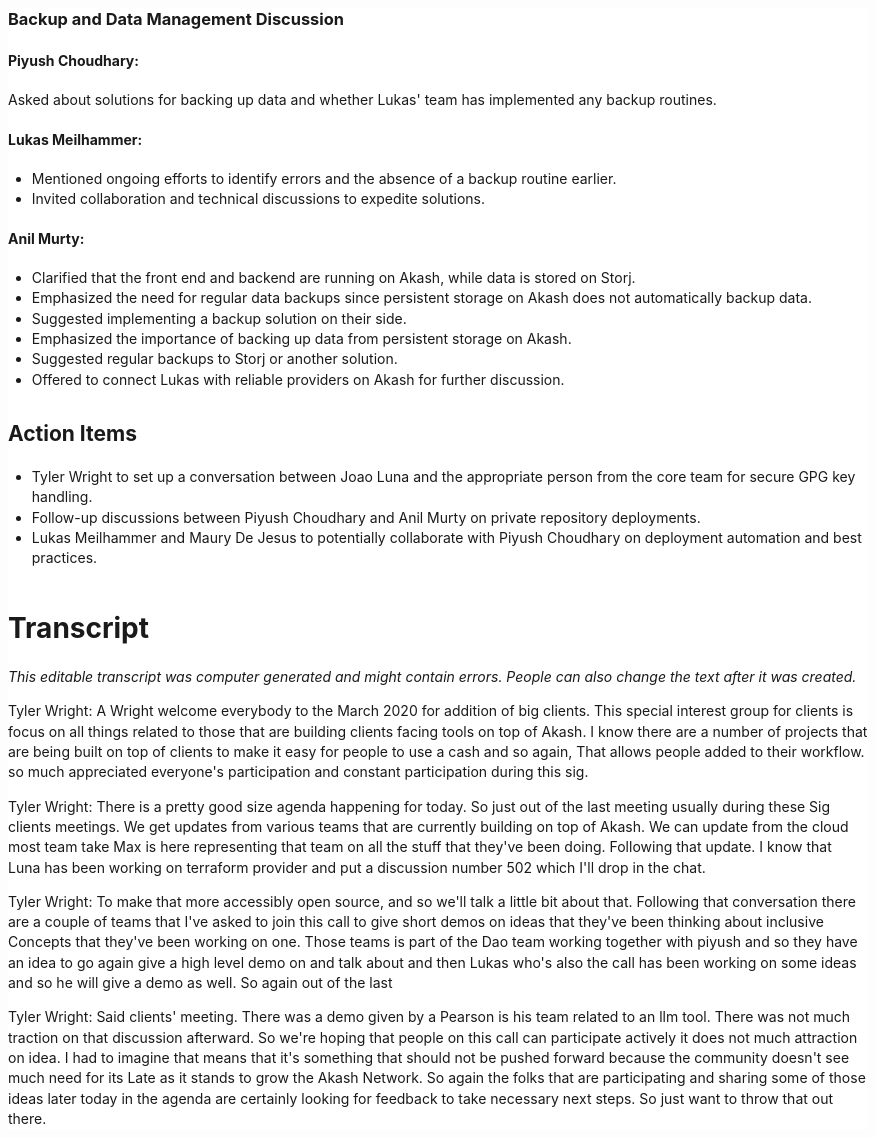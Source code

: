 ### Backup and Data Management Discussion
#### Piyush Choudhary:
Asked about solutions for backing up data and whether Lukas' team has implemented any backup routines.
#### Lukas Meilhammer:
- Mentioned ongoing efforts to identify errors and the absence of a backup routine earlier.
- Invited collaboration and technical discussions to expedite solutions.
#### Anil Murty:
- Clarified that the front end and backend are running on Akash, while data is stored on Storj.
- Emphasized the need for regular data backups since persistent storage on Akash does not automatically backup data.
- Suggested implementing a backup solution on their side.
- Emphasized the importance of backing up data from persistent storage on Akash.
- Suggested regular backups to Storj or another solution.
- Offered to connect Lukas with reliable providers on Akash for further discussion.

## Action Items
- Tyler Wright to set up a conversation between Joao Luna and the appropriate person from the core team for secure GPG key handling.
- Follow-up discussions between Piyush Choudhary and Anil Murty on private repository deployments.
- Lukas Meilhammer and Maury De Jesus to potentially collaborate with Piyush Choudhary on deployment automation and best practices.

# **Transcript**

_This editable transcript was computer generated and might contain errors. People can also change the text after it was created._

Tyler Wright: A Wright welcome everybody to the March 2020 for addition of big clients. This special interest group for clients is focus on all things related to those that are building clients facing tools on top of Akash. I know there are a number of projects that are being built on top of clients to make it easy for people to use a cash and so again, That allows people added to their workflow. so much appreciated everyone's participation and constant participation during this sig.

Tyler Wright: There is a pretty good size agenda happening for today. So just out of the last meeting usually during these Sig clients meetings. We get updates from various teams that are currently building on top of Akash. We can update from the cloud most team take Max is here representing that team on all the stuff that they've been doing. Following that update. I know that Luna has been working on terraform provider and put a discussion number 502 which I'll drop in the chat.

Tyler Wright: To make that more accessibly open source, and so we'll talk a little bit about that. Following that conversation there are a couple of teams that I've asked to join this call to give short demos on ideas that they've been thinking about inclusive Concepts that they've been working on one. Those teams is part of the Dao team working together with piyush and so they have an idea to go again give a high level demo on and talk about and then Lukas who's also the call has been working on some ideas and so he will give a demo as well. So again out of the last

Tyler Wright: Said clients' meeting. There was a demo given by a Pearson is his team related to an llm tool. There was not much traction on that discussion afterward. So we're hoping that people on this call can participate actively it does not much attraction on idea. I had to imagine that means that it's something that should not be pushed forward because the community doesn't see much need for its Late as it stands to grow the Akash Network. So again the folks that are participating and sharing some of those ideas later today in the agenda are certainly looking for feedback to take necessary next steps. So just want to throw that out there.
